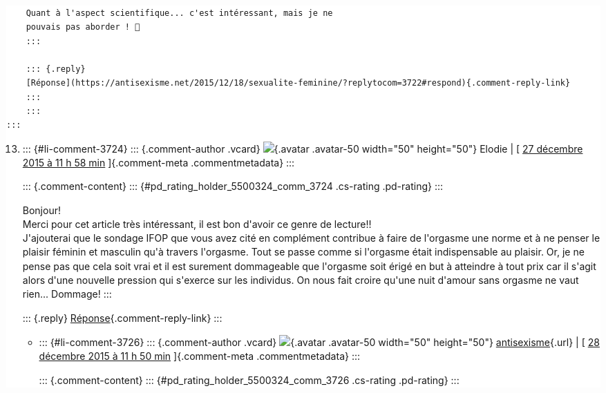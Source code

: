         Quant à l'aspect scientifique... c'est intéressant, mais je ne
        pouvais pas aborder ! 🙂
        :::

        ::: {.reply}
        [Réponse](https://antisexisme.net/2015/12/18/sexualite-feminine/?replytocom=3722#respond){.comment-reply-link}
        :::
        :::
    :::

13. ::: {#li-comment-3724}
    ::: {.comment-author .vcard}
    ![](https://0.gravatar.com/avatar/98b54aff402347343512b049ec530680?s=50&d=retro&r=G){.avatar
    .avatar-50 width="50" height="50"} Elodie \| [ [27 décembre 2015 à
    11 h 58
    min](https://antisexisme.net/2015/12/18/sexualite-feminine/#comment-3724)
    ]{.comment-meta .commentmetadata}
    :::

    ::: {.comment-content}
    ::: {#pd_rating_holder_5500324_comm_3724 .cs-rating .pd-rating}
    :::

    Bonjour!\
    Merci pour cet article très intéressant, il est bon d'avoir ce genre
    de lecture!!\
    J'ajouterai que le sondage IFOP que vous avez cité en complément
    contribue à faire de l'orgasme une norme et à ne penser le plaisir
    féminin et masculin qu'à travers l'orgasme. Tout se passe comme si
    l'orgasme était indispensable au plaisir. Or, je ne pense pas que
    cela soit vrai et il est surement dommageable que l'orgasme soit
    érigé en but à atteindre à tout prix car il s'agit alors d'une
    nouvelle pression qui s'exerce sur les individus. On nous fait
    croire qu'une nuit d'amour sans orgasme ne vaut rien... Dommage!
    :::

    ::: {.reply}
    [Réponse](https://antisexisme.net/2015/12/18/sexualite-feminine/?replytocom=3724#respond){.comment-reply-link}
    :::

    -   ::: {#li-comment-3726}
        ::: {.comment-author .vcard}
        ![](https://0.gravatar.com/avatar/c731be1005243beeefb57b3e2bc4b03c?s=50&d=retro&r=G){.avatar
        .avatar-50 width="50" height="50"}
        [antisexisme](https://antisexisme.wordpress.com){.url} \| [ [28
        décembre 2015 à 11 h 50
        min](https://antisexisme.net/2015/12/18/sexualite-feminine/#comment-3726)
        ]{.comment-meta .commentmetadata}
        :::

        ::: {.comment-content}
        ::: {#pd_rating_holder_5500324_comm_3726 .cs-rating .pd-rating}
        :::

